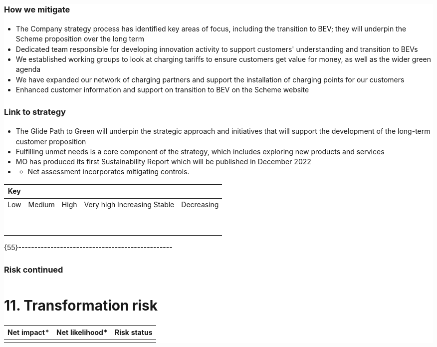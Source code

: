 ### How we mitigate

- The Company strategy process has identified key areas of focus, including the transition to BEV; they will underpin the Scheme proposition over the long term
- Dedicated team responsible for developing innovation activity to support customers' understanding and transition to BEVs
- We established working groups to look at charging tariffs to ensure customers get value for money, as well as the wider green agenda
- We have expanded our network of charging partners and support the installation of charging points for our customers
- Enhanced customer information and support on transition to BEV on the Scheme website

### Link to strategy

- The Glide Path to Green will underpin the strategic approach and initiatives that will support the development of the long-term customer proposition
- Fulfilling unmet needs is a core component of the strategy, which includes exploring new products and services
- MO has produced its first Sustainability Report which will be published in December 2022
- * Net assessment incorporates mitigating controls.

| Key |        |      |                             |            |
|-----|--------|------|-----------------------------|------------|
| Low | Medium | High | Very high Increasing Stable | Decreasing |
|     |        |      |                             |            |
|     |        |      |                             |            |
|     |        |      |                             |            |
|     |        |      |                             |            |
|     |        |      |                             |            |
|     |        |      |                             |            |
|     |        |      |                             |            |
|     |        |      |                             |            |
|     |        |      |                             |            |

{55}------------------------------------------------

### Risk continued

# 11. Transformation risk

| Net impact* | Net likelihood* | Risk status |
|-------------|-----------------|-------------|
|             |                 |             |
